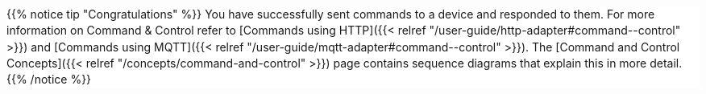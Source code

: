 {{% notice tip "Congratulations" %}}
You have successfully sent commands to a device and responded to them. For more information on Command & Control refer to
[Commands using HTTP]({{< relref "/user-guide/http-adapter#command--control" >}}) 
and [Commands using MQTT]({{< relref "/user-guide/mqtt-adapter#command--control" >}}).
The [Command and Control Concepts]({{< relref "/concepts/command-and-control" >}}) page contains sequence diagrams that
explain this in more detail.
{{% /notice %}}
